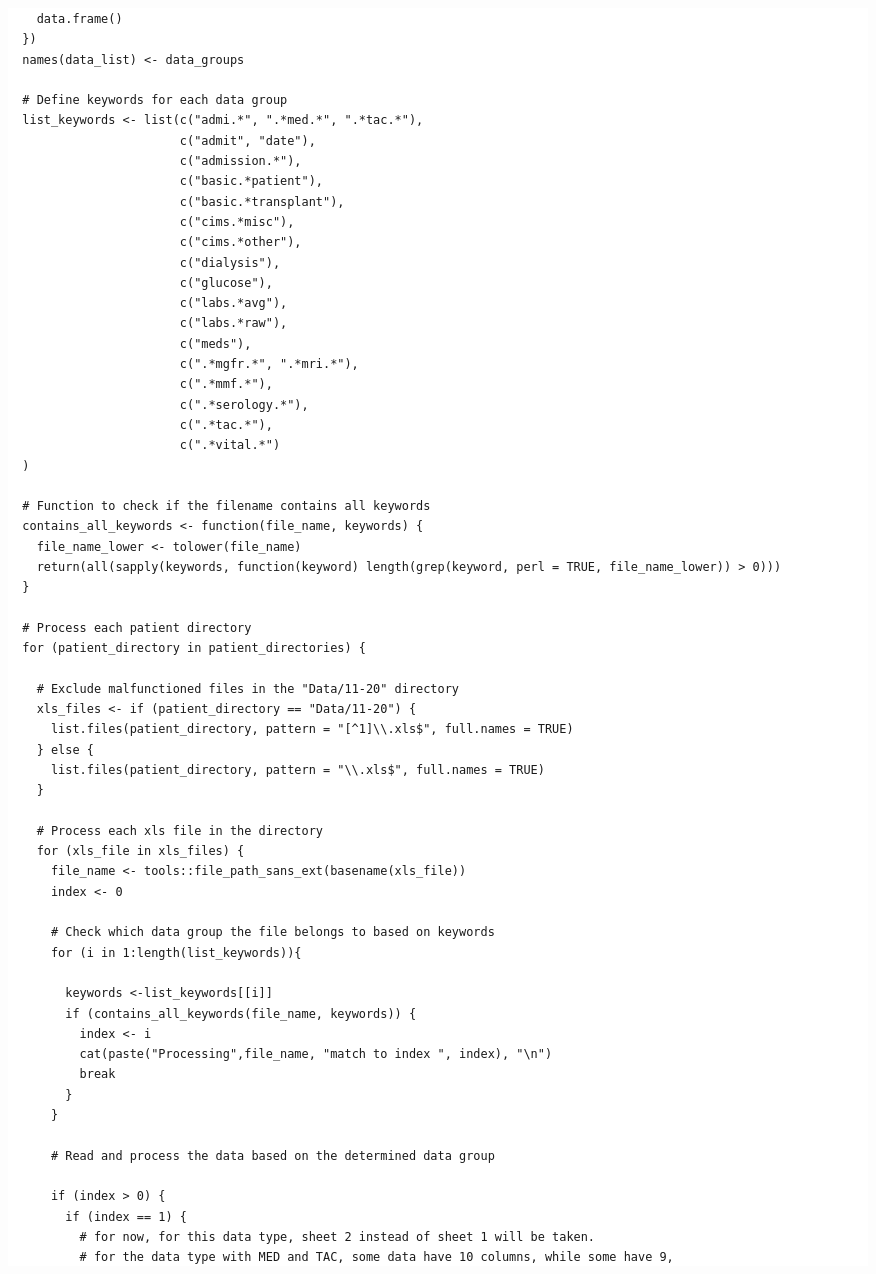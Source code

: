 ```{r}
    data.frame()
  })
  names(data_list) <- data_groups
  
  # Define keywords for each data group
  list_keywords <- list(c("admi.*", ".*med.*", ".*tac.*"),
                        c("admit", "date"),
                        c("admission.*"),
                        c("basic.*patient"),
                        c("basic.*transplant"),
                        c("cims.*misc"),
                        c("cims.*other"),
                        c("dialysis"),
                        c("glucose"),
                        c("labs.*avg"),
                        c("labs.*raw"),
                        c("meds"),
                        c(".*mgfr.*", ".*mri.*"),
                        c(".*mmf.*"),
                        c(".*serology.*"),
                        c(".*tac.*"),
                        c(".*vital.*")
  )
  
  # Function to check if the filename contains all keywords
  contains_all_keywords <- function(file_name, keywords) {
    file_name_lower <- tolower(file_name)
    return(all(sapply(keywords, function(keyword) length(grep(keyword, perl = TRUE, file_name_lower)) > 0)))
  }
  
  # Process each patient directory
  for (patient_directory in patient_directories) {
    
    # Exclude malfunctioned files in the "Data/11-20" directory
    xls_files <- if (patient_directory == "Data/11-20") {
      list.files(patient_directory, pattern = "[^1]\\.xls$", full.names = TRUE)
    } else {
      list.files(patient_directory, pattern = "\\.xls$", full.names = TRUE)
    }
    
    # Process each xls file in the directory
    for (xls_file in xls_files) {
      file_name <- tools::file_path_sans_ext(basename(xls_file))
      index <- 0
      
      # Check which data group the file belongs to based on keywords
      for (i in 1:length(list_keywords)){
        
        keywords <-list_keywords[[i]]
        if (contains_all_keywords(file_name, keywords)) {
          index <- i
          cat(paste("Processing",file_name, "match to index ", index), "\n")
          break
        }
      }
      
      # Read and process the data based on the determined data group
    
      if (index > 0) {
        if (index == 1) {
          # for now, for this data type, sheet 2 instead of sheet 1 will be taken.
          # for the data type with MED and TAC, some data have 10 columns, while some have 9,
```